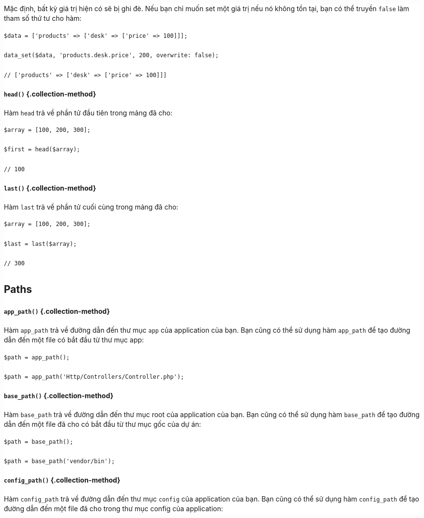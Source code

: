 Mặc định, bất kỳ giá trị hiện có sẽ bị ghi đè. Nếu bạn chỉ muốn set một giá trị nếu nó không tồn tại, bạn có thể truyền `false` làm tham số thứ tư cho hàm:

    $data = ['products' => ['desk' => ['price' => 100]]];

    data_set($data, 'products.desk.price', 200, overwrite: false);

    // ['products' => ['desk' => ['price' => 100]]]

<a name="method-head"></a>
#### `head()` {.collection-method}

Hàm `head` trả về phần tử đầu tiên trong mảng đã cho:

    $array = [100, 200, 300];

    $first = head($array);

    // 100

<a name="method-last"></a>
#### `last()` {.collection-method}

Hàm `last` trả về phần tử cuối cùng trong mảng đã cho:

    $array = [100, 200, 300];

    $last = last($array);

    // 300

<a name="paths"></a>
## Paths

<a name="method-app-path"></a>
#### `app_path()` {.collection-method}

Hàm `app_path` trả về đường dẫn đến thư mục `app` của application của bạn. Bạn cũng có thể sử dụng hàm `app_path` để tạo đường dẫn đến một file có bắt đầu từ thư mục app:

    $path = app_path();

    $path = app_path('Http/Controllers/Controller.php');

<a name="method-base-path"></a>
#### `base_path()` {.collection-method}

Hàm `base_path` trả về đường dẫn đến thư mục root  của application của bạn. Bạn cũng có thể sử dụng hàm `base_path` để tạo đường dẫn đến một file đã cho có bắt đầu từ thư mục gốc của dự án:

    $path = base_path();

    $path = base_path('vendor/bin');

<a name="method-config-path"></a>
#### `config_path()` {.collection-method}

Hàm `config_path` trả về đường dẫn đến thư mục `config` của application của bạn. Bạn cũng có thể sử dụng hàm `config_path` để tạo đường dẫn đến một file đã cho trong thư mục config của application:
